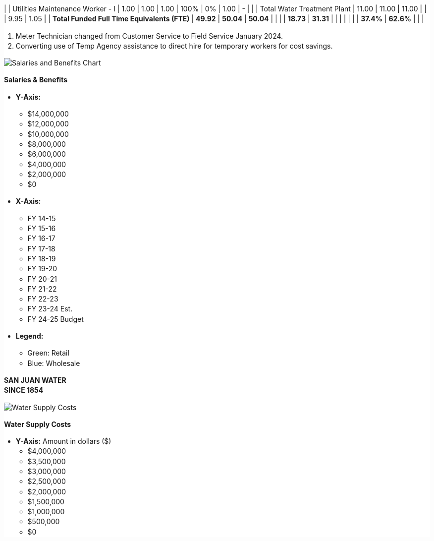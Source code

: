 |                               | Utilities Maintenance Worker - I    | 1.00                | 1.00                | 1.00       | 100%                | 0%                | 1.00          | -          |
|                               | Total Water Treatment Plant        | 11.00               | 11.00               | 11.00      |                     |                   | 9.95          | 1.05       |
| **Total Funded Full Time Equivalents (FTE)** | **49.92** | **50.04** | **50.04** | | | | **18.73** | **31.31** |
|                               |                                     |                     |                     |            | **37.4%**           | **62.6%**         |               |            |

1. Meter Technician changed from Customer Service to Field Service January 2024.
2. Converting use of Temp Agency assistance to direct hire for temporary workers for cost savings.

![Salaries and Benefits Chart](https://via.placeholder.com/1365x768.png?text=Salaries+and+Benefits+Chart)

**Salaries & Benefits**

- **Y-Axis:** 
  - $14,000,000
  - $12,000,000
  - $10,000,000
  - $8,000,000
  - $6,000,000
  - $4,000,000
  - $2,000,000
  - $0

- **X-Axis:** 
  - FY 14-15
  - FY 15-16
  - FY 16-17
  - FY 17-18
  - FY 18-19
  - FY 19-20
  - FY 20-21
  - FY 21-22
  - FY 22-23
  - FY 23-24 Est.
  - FY 24-25 Budget

- **Legend:**
  - Green: Retail
  - Blue: Wholesale

**SAN JUAN WATER**  
**SINCE 1854**

![Water Supply Costs](https://via.placeholder.com/1365x768.png?text=Water+Supply+Costs)

**Water Supply Costs**

- **Y-Axis:** Amount in dollars ($)
  - $4,000,000
  - $3,500,000
  - $3,000,000
  - $2,500,000
  - $2,000,000
  - $1,500,000
  - $1,000,000
  - $500,000
  - $0
